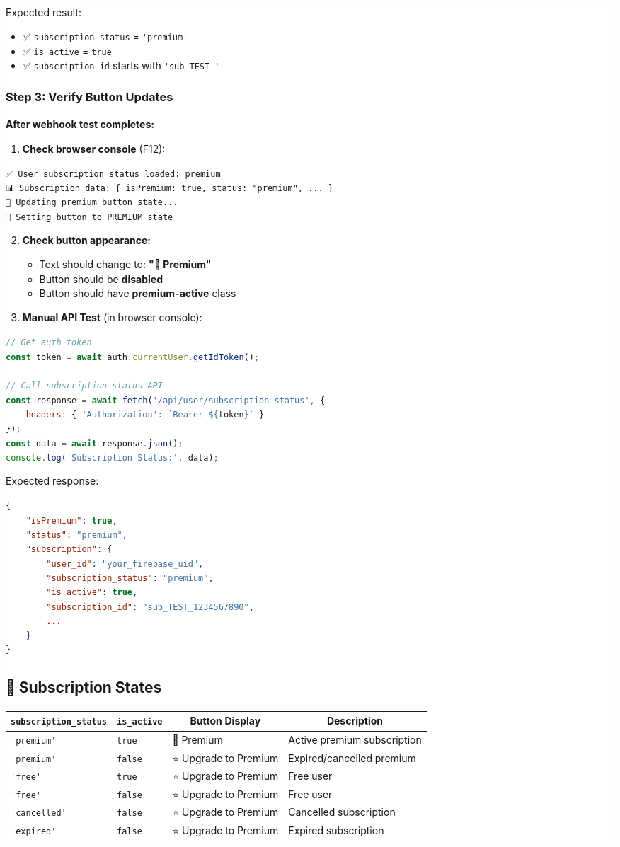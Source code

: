 Expected result:
- ✅ `subscription_status` = `'premium'`
- ✅ `is_active` = `true`
- ✅ `subscription_id` starts with `'sub_TEST_'`

### Step 3: Verify Button Updates

**After webhook test completes:**

1. **Check browser console** (F12):
```
✅ User subscription status loaded: premium
📊 Subscription data: { isPremium: true, status: "premium", ... }
🔘 Updating premium button state...
👑 Setting button to PREMIUM state
```

2. **Check button appearance:**
   - Text should change to: **"👑 Premium"**
   - Button should be **disabled**
   - Button should have **premium-active** class

3. **Manual API Test** (in browser console):
```javascript
// Get auth token
const token = await auth.currentUser.getIdToken();

// Call subscription status API
const response = await fetch('/api/user/subscription-status', {
    headers: { 'Authorization': `Bearer ${token}` }
});
const data = await response.json();
console.log('Subscription Status:', data);
```

Expected response:
```json
{
    "isPremium": true,
    "status": "premium",
    "subscription": {
        "user_id": "your_firebase_uid",
        "subscription_status": "premium",
        "is_active": true,
        "subscription_id": "sub_TEST_1234567890",
        ...
    }
}
```

## 🔄 Subscription States

| `subscription_status` | `is_active` | Button Display | Description |
|-----------------------|-------------|----------------|-------------|
| `'premium'` | `true` | 👑 Premium | Active premium subscription |
| `'premium'` | `false` | ⭐ Upgrade to Premium | Expired/cancelled premium |
| `'free'` | `true` | ⭐ Upgrade to Premium | Free user |
| `'free'` | `false` | ⭐ Upgrade to Premium | Free user |
| `'cancelled'` | `false` | ⭐ Upgrade to Premium | Cancelled subscription |
| `'expired'` | `false` | ⭐ Upgrade to Premium | Expired subscription |
